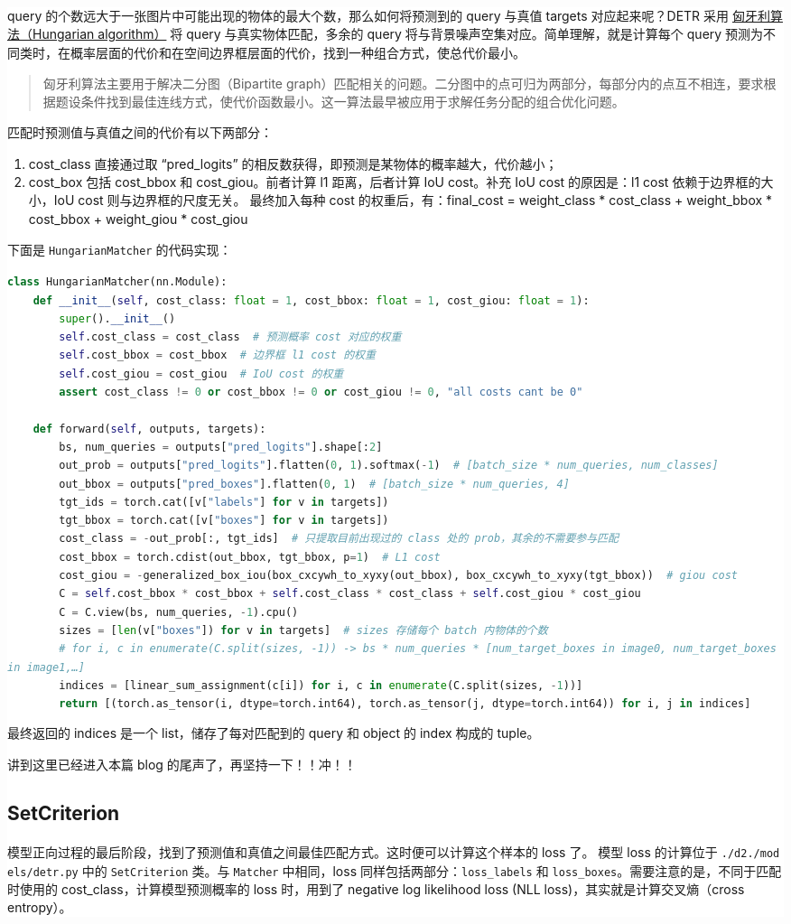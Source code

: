 query 的个数远大于一张图片中可能出现的物体的最大个数，那么如何将预测到的 query 与真值 targets 对应起来呢？DETR 采用 [匈牙利算法（Hungarian algorithm）](https://en.wikipedia.org/wiki/Hungarian_algorithm) 将 query 与真实物体匹配，多余的 query 将与背景噪声空集对应。简单理解，就是计算每个 query 预测为不同类时，在概率层面的代价和在空间边界框层面的代价，找到一种组合方式，使总代价最小。

> 匈牙利算法主要用于解决二分图（Bipartite graph）匹配相关的问题。二分图中的点可归为两部分，每部分内的点互不相连，要求根据题设条件找到最佳连线方式，使代价函数最小。这一算法最早被应用于求解任务分配的组合优化问题。  

匹配时预测值与真值之间的代价有以下两部分：

1.  cost\_class 直接通过取 “pred\_logits” 的相反数获得，即预测是某物体的概率越大，代价越小；
2.  cost\_box 包括 cost\_bbox 和 cost\_giou。前者计算 l1 距离，后者计算 IoU cost。补充 IoU cost 的原因是：l1 cost 依赖于边界框的大小，IoU cost 则与边界框的尺度无关。 最终加入每种 cost 的权重后，有：final\_cost = weight\_class * cost\_class + weight\_bbox * cost\_bbox + weight\_giou * cost\_giou

下面是 `HungarianMatcher` 的代码实现：

```python
class HungarianMatcher(nn.Module):
    def __init__(self, cost_class: float = 1, cost_bbox: float = 1, cost_giou: float = 1):
        super().__init__()
        self.cost_class = cost_class  # 预测概率 cost 对应的权重
        self.cost_bbox = cost_bbox  # 边界框 l1 cost 的权重
        self.cost_giou = cost_giou  # IoU cost 的权重
        assert cost_class != 0 or cost_bbox != 0 or cost_giou != 0, "all costs cant be 0"

    def forward(self, outputs, targets):
        bs, num_queries = outputs["pred_logits"].shape[:2]
        out_prob = outputs["pred_logits"].flatten(0, 1).softmax(-1)  # [batch_size * num_queries, num_classes]
        out_bbox = outputs["pred_boxes"].flatten(0, 1)  # [batch_size * num_queries, 4]
        tgt_ids = torch.cat([v["labels"] for v in targets])
        tgt_bbox = torch.cat([v["boxes"] for v in targets])
        cost_class = -out_prob[:, tgt_ids]  # 只提取目前出现过的 class 处的 prob，其余的不需要参与匹配
        cost_bbox = torch.cdist(out_bbox, tgt_bbox, p=1)  # L1 cost
        cost_giou = -generalized_box_iou(box_cxcywh_to_xyxy(out_bbox), box_cxcywh_to_xyxy(tgt_bbox))  # giou cost
        C = self.cost_bbox * cost_bbox + self.cost_class * cost_class + self.cost_giou * cost_giou
        C = C.view(bs, num_queries, -1).cpu()
        sizes = [len(v["boxes"]) for v in targets]  # sizes 存储每个 batch 内物体的个数
        # for i, c in enumerate(C.split(sizes, -1)) -> bs * num_queries * [num_target_boxes in image0, num_target_boxes in image1,…]
        indices = [linear_sum_assignment(c[i]) for i, c in enumerate(C.split(sizes, -1))]
        return [(torch.as_tensor(i, dtype=torch.int64), torch.as_tensor(j, dtype=torch.int64)) for i, j in indices]
```

最终返回的 indices 是一个 list，储存了每对匹配到的 query 和 object 的 index 构成的 tuple。

讲到这里已经进入本篇 blog 的尾声了，再坚持一下！！冲！！  

## SetCriterion

模型正向过程的最后阶段，找到了预测值和真值之间最佳匹配方式。这时便可以计算这个样本的 loss 了。 模型 loss 的计算位于 `./d2./models/detr.py` 中的 `SetCriterion` 类。与 `Matcher` 中相同，loss 同样包括两部分：`loss_labels` 和 `loss_boxes`。需要注意的是，不同于匹配时使用的 cost_class，计算模型预测概率的 loss 时，用到了 negative log likelihood loss (NLL loss)，其实就是计算交叉熵（cross entropy）。
